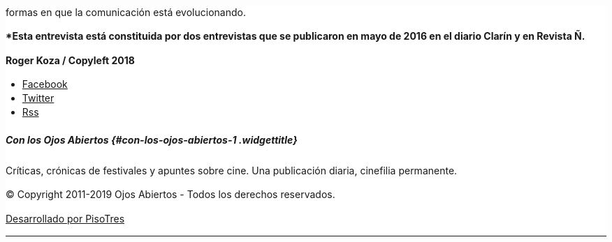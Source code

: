 formas en que la comunicación está evolucionando.</span>

**\*Esta entrevista está constituida por dos entrevistas que se
publicaron en mayo de 2016 en el diario Clarín y en Revista Ñ.**

**Roger Koza / Copyleft 2018**

-   [Facebook](https://www.facebook.com/rogeralan.koza "Facebook")
-   [Twitter](http://twitter.com/#!/rogerkoza "Twitter")
-   [Rss](http://www.conlosojosabiertos.com/rss "Rss")

##### Con los Ojos Abiertos {#con-los-ojos-abiertos-1 .widgettitle}

Críticas, crónicas de festivales y apuntes sobre cine. Una publicación
diaria, cinefilia permanente.

© Copyright 2011-2019 Ojos Abiertos - Todos los derechos reservados.

[Desarrollado por PisoTres](http://www.pisotres.net/)

</div>

------------------------------------------------------------------------

</div>
